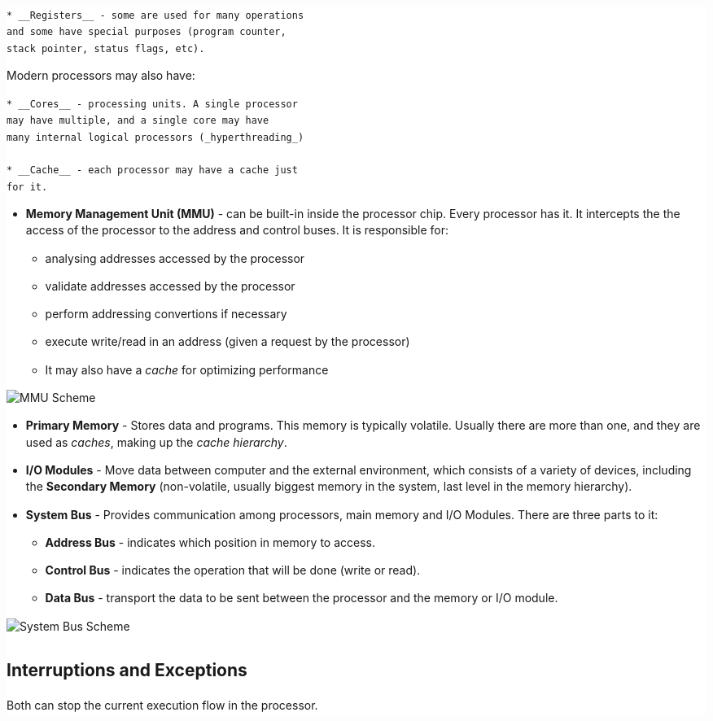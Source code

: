 	* __Registers__ - some are used for many operations
	and some have special purposes (program counter,
	stack pointer, status flags, etc).

Modern processors may also have:

	* __Cores__ - processing units. A single processor
	may have multiple, and a single core may have
	many internal logical processors (_hyperthreading_)

	* __Cache__ - each processor may have a cache just
	for it.

* __Memory Management Unit (MMU)__ - can be built-in inside
the processor chip. Every processor has it. It intercepts the
the access of the processor to the address and control buses.
It is responsible for:

	* analysing addresses accessed by the processor

	* validate addresses accessed by the processor

	* perform addressing convertions if necessary

	* execute write/read in an address (given a request
	by the processor)

	* It may also have a _cache_ for optimizing performance

![MMU Scheme](https://external-content.duckduckgo.com/iu/?u=https%3A%2F%2Ftse1.mm.bing.net%2Fth%3Fid%3DOIP.e-f2hw7oMhl1ObZPpmRZoAHaEK%26pid%3DApi&f=1)

* __Primary Memory__ - Stores data and programs. This memory is
typically volatile. Usually there are more than one, and they
are used as _caches_, making up the _cache hierarchy_.

* __I/O Modules__ - Move data between computer and the external
environment, which consists of a variety of devices, including
the __Secondary Memory__ (non-volatile, usually biggest memory
in the system, last level in the memory hierarchy).

* __System Bus__ - Provides communication among processors,
main memory and I/O Modules. There are three parts to it:

	* __Address Bus__ - indicates which position in memory
	to access.

	* __Control Bus__ - indicates the operation that will
	be done (write or read).

	* __Data Bus__ - transport the data to be sent between
	the processor and the memory or I/O module.

![System Bus Scheme](https://upload.wikimedia.org/wikipedia/commons/thumb/6/68/Computer_system_bus.svg/1200px-Computer_system_bus.svg.png)

## Interruptions and Exceptions

Both can stop the current execution flow in the processor.
